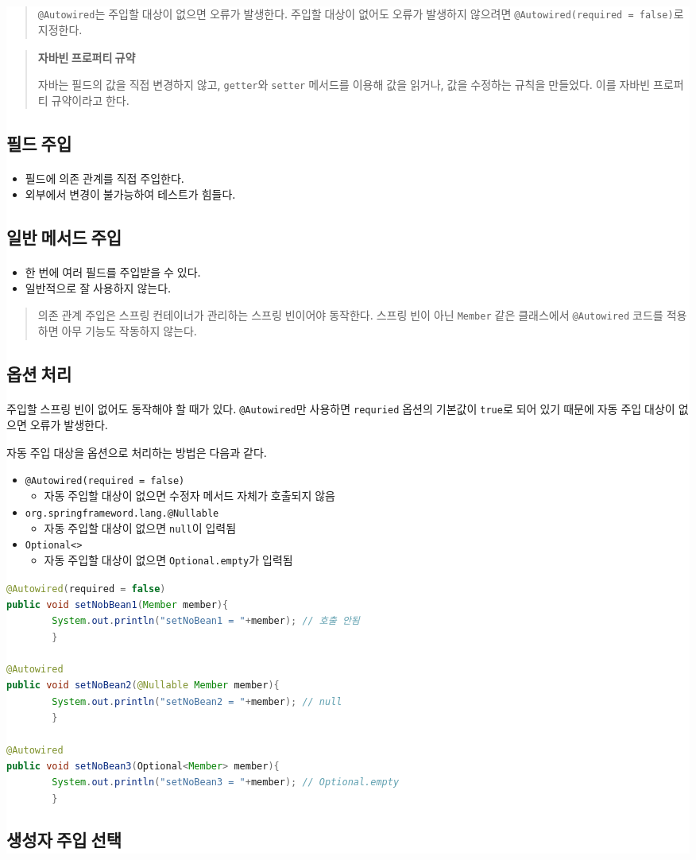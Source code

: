> `@Autowired`는 주입할 대상이 없으면 오류가 발생한다. 주입할 대상이 없어도 오류가 발생하지 않으려면 `@Autowired(required = false)`로
> 지정한다.

> **자바빈 프로퍼티 규약**
>
> 자바는 필드의 값을 직접 변경하지 않고, `getter`와 `setter` 메서드를 이용해 값을 읽거나, 값을 수정하는 규칙을 만들었다. 이를 자바빈 프로퍼티 규약이라고 한다.

## 필드 주입

- 필드에 의존 관계를 직접 주입한다.
- 외부에서 변경이 불가능하여 테스트가 힘들다.

## 일반 메서드 주입

- 한 번에 여러 필드를 주입받을 수 있다.
- 일반적으로 잘 사용하지 않는다.

> 의존 관계 주입은 스프링 컨테이너가 관리하는 스프링 빈이어야 동작한다. 스프링 빈이 아닌 `Member` 같은 클래스에서 `@Autowired` 코드를 적용하면 아무 기능도
> 작동하지 않는다.

## 옵션 처리

주입할 스프링 빈이 없어도 동작해야 할 때가 있다. `@Autowired`만 사용하면 `requried` 옵션의 기본값이 `true`로 되어 있기 때문에 자동 주입 대상이 없으면
오류가 발생한다.

자동 주입 대상을 옵션으로 처리하는 방법은 다음과 같다.

- `@Autowired(required = false)`
    - 자동 주입할 대상이 없으면 수정자 메서드 자체가 호출되지 않음
- `org.springframeword.lang.@Nullable`
    - 자동 주입할 대상이 없으면 `null`이 입력됨
- `Optional<>`
    - 자동 주입할 대상이 없으면 `Optional.empty`가 입력됨

```java
@Autowired(required = false)
public void setNobBean1(Member member){
        System.out.println("setNoBean1 = "+member); // 호출 안됨
        }

@Autowired
public void setNoBean2(@Nullable Member member){
        System.out.println("setNoBean2 = "+member); // null
        }

@Autowired
public void setNoBean3(Optional<Member> member){
        System.out.println("setNoBean3 = "+member); // Optional.empty
        }
```

## 생성자 주입 선택

